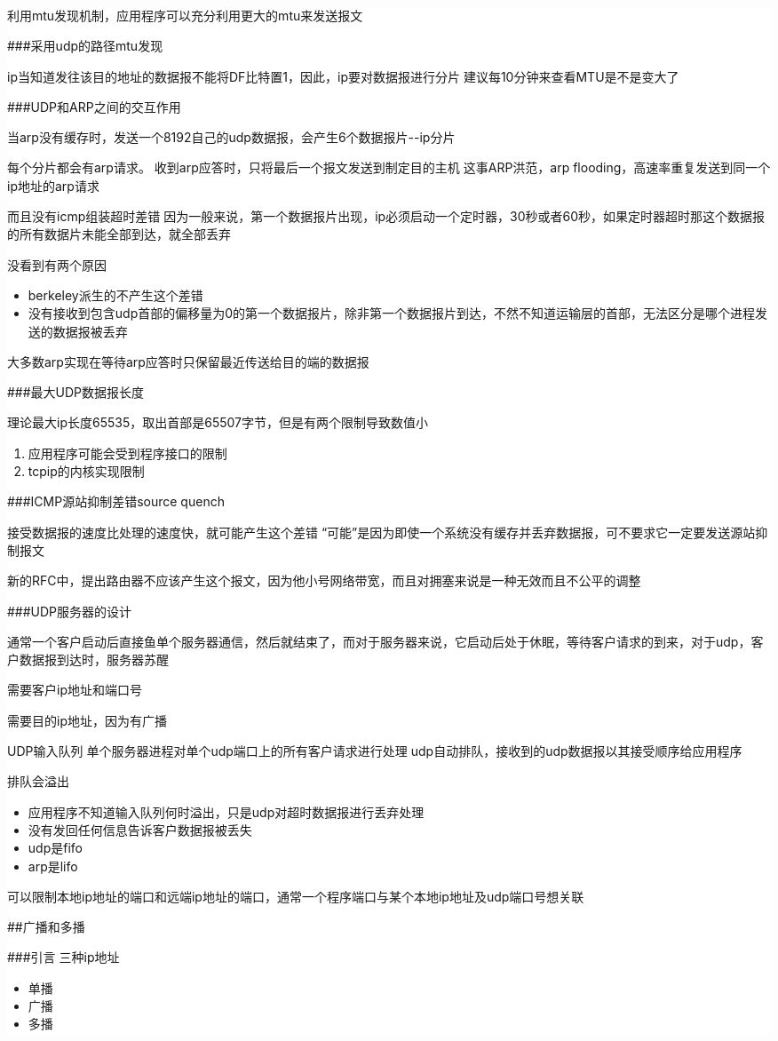 利用mtu发现机制，应用程序可以充分利用更大的mtu来发送报文

###采用udp的路径mtu发现

ip当知道发往该目的地址的数据报不能将DF比特置1，因此，ip要对数据报进行分片
建议每10分钟来查看MTU是不是变大了

###UDP和ARP之间的交互作用

当arp没有缓存时，发送一个8192自己的udp数据报，会产生6个数据报片--ip分片

每个分片都会有arp请求。
收到arp应答时，只将最后一个报文发送到制定目的主机
这事ARP洪范，arp flooding，高速率重复发送到同一个ip地址的arp请求

而且没有icmp组装超时差错
因为一般来说，第一个数据报片出现，ip必须启动一个定时器，30秒或者60秒，如果定时器超时那这个数据报的所有数据片未能全部到达，就全部丢弃

没看到有两个原因
* berkeley派生的不产生这个差错
* 没有接收到包含udp首部的偏移量为0的第一个数据报片，除非第一个数据报片到达，不然不知道运输层的首部，无法区分是哪个进程发送的数据报被丢弃

大多数arp实现在等待arp应答时只保留最近传送给目的端的数据报

###最大UDP数据报长度

理论最大ip长度65535，取出首部是65507字节，但是有两个限制导致数值小
1. 应用程序可能会受到程序接口的限制
2. tcpip的内核实现限制

###ICMP源站抑制差错source quench

接受数据报的速度比处理的速度快，就可能产生这个差错
“可能”是因为即使一个系统没有缓存并丢弃数据报，可不要求它一定要发送源站抑制报文

新的RFC中，提出路由器不应该产生这个报文，因为他小号网络带宽，而且对拥塞来说是一种无效而且不公平的调整

###UDP服务器的设计

通常一个客户启动后直接鱼单个服务器通信，然后就结束了，而对于服务器来说，它启动后处于休眠，等待客户请求的到来，对于udp，客户数据报到达时，服务器苏醒

需要客户ip地址和端口号

需要目的ip地址，因为有广播

UDP输入队列
单个服务器进程对单个udp端口上的所有客户请求进行处理
udp自动排队，接收到的udp数据报以其接受顺序给应用程序

排队会溢出
* 应用程序不知道输入队列何时溢出，只是udp对超时数据报进行丢弃处理
* 没有发回任何信息告诉客户数据报被丢失
* udp是fifo
* arp是lifo

可以限制本地ip地址的端口和远端ip地址的端口，通常一个程序端口与某个本地ip地址及udp端口号想关联


##广播和多播

###引言
三种ip地址
* 单播
* 广播
* 多播
